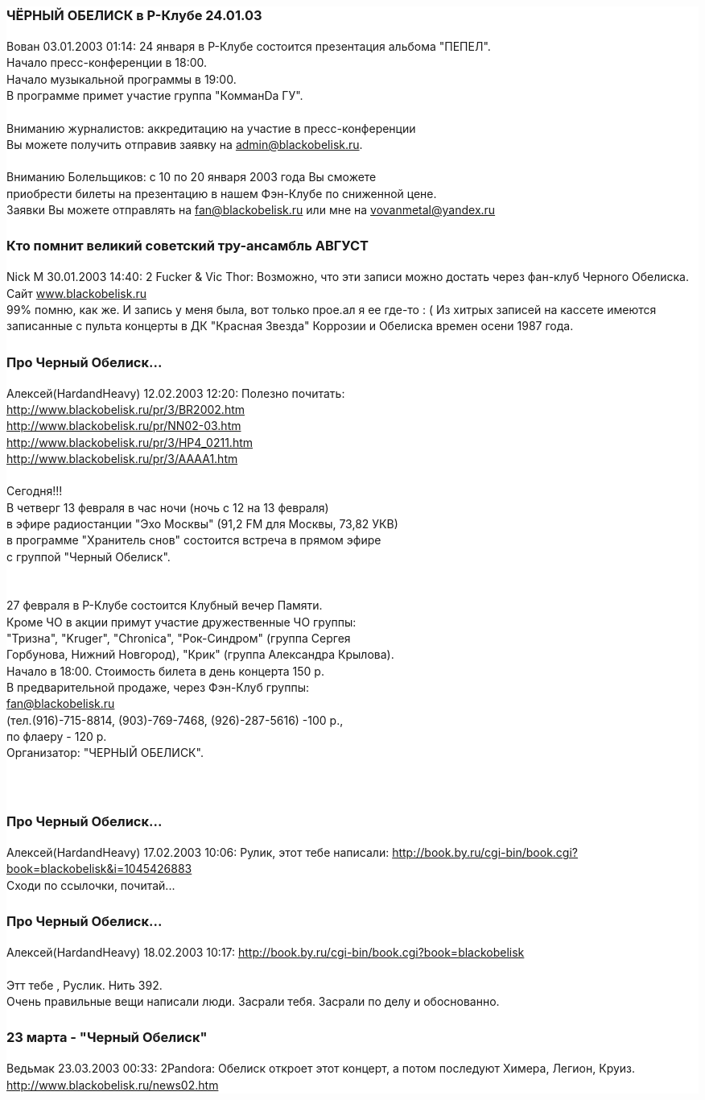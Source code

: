 ### ЧЁРНЫЙ ОБЕЛИСК в Р-Клубе 24.01.03

Вован 03.01.2003 01:14:
24 января в Р-Клубе состоится презентация альбома "ПЕПЕЛ".<BR>Начало пресс-конференции в 18:00. <BR>Начало музыкальной программы в 19:00.<BR>В программе примет участие группа "КомманDa ГУ".<BR><BR>Вниманию журналистов: аккредитацию на участие в пресс-конференции <BR>Вы можете получить отправив заявку на admin@blackobelisk.ru.<BR><BR>Вниманию Болельщиков: c 10 по 20 января 2003 года Вы сможете <BR>приобрести билеты на презентацию в нашем Фэн-Клубе по сниженной цене. <BR>Заявки Вы можете отправлять на fan@blackobelisk.ru или мне на vovanmetal@yandex.ru<BR>

### Кто помнит великий советский тру-ансамбль АВГУСТ

Nick M 30.01.2003 14:40:
2 Fucker & Vic Thor: Возможно, что эти записи можно достать через фан-клуб Черного Обелиска.  Сайт www.blackobelisk.ru  <BR>99% помню, как же. И запись у меня была, вот только прое.ал я ее где-то : ( Из хитрых записей на кассете имеются записанные с пульта концерты в ДК "Красная Звезда" Коррозии и Обелиска времен осени 1987 года.

### Про Черный Обелиск...

Алексей(HardandHeavy) 12.02.2003 12:20:
Полезно почитать:<BR><A HREF="http://www.blackobelisk.ru/pr/3/BR2002.htm" target="_blank">http://www.blackobelisk.ru/pr/3/BR2002.htm</A><BR><A HREF="http://www.blackobelisk.ru/pr/NN02-03.htm" target="_blank">http://www.blackobelisk.ru/pr/NN02-03.htm</A><BR><A HREF="http://www.blackobelisk.ru/pr/3/HP4_0211.htm" target="_blank">http://www.blackobelisk.ru/pr/3/HP4_0211.htm</A><BR><A HREF="http://www.blackobelisk.ru/pr/3/AAAA1.htm" target="_blank">http://www.blackobelisk.ru/pr/3/AAAA1.htm</A><BR><BR>Сегодня!!!<BR>В четверг 13 февраля в час ночи (ночь с 12 на 13 февраля)<BR>в эфире радиостанции "Эхо Москвы" (91,2 FM для Москвы, 73,82 УКВ)<BR>в программе "Хранитель снов" состоится встреча в прямом эфире <BR>с группой "Черный Обелиск".<BR><BR><BR>27 февраля в Р-Клубе состоится Клубный вечер Памяти.<BR>Кроме ЧО в акции примут участие дружественные ЧО группы:<BR>"Тризна", "Kruger", "Chronica", "Рок-Синдром" (группа Сергея<BR>Горбунова, Нижний Новгород), "Крик" (группа Александра Крылова).<BR>Начало в 18:00. Стоимость билета в день концерта 150 р.<BR>В предварительной продаже, через Фэн-Клуб группы: <BR>fan@blackobelisk.ru<BR>(тел.(916)-715-8814, (903)-769-7468, (926)-287-5616) -100 р.,<BR>по флаеру - 120 р.<BR>Организатор: "ЧЕРНЫЙ ОБЕЛИСК".<BR><BR><BR>

### Про Черный Обелиск...

Алексей(HardandHeavy) 17.02.2003 10:06:
Рулик, этот тебе написали: <A HREF="http://book.by.ru/cgi-bin/book.cgi?book=blackobelisk&i=1045426883" target="_blank">http://book.by.ru/cgi-bin/book.cgi?book=blackobelisk&i=1045426883</A><BR>Сходи по ссылочки, почитай...

### Про Черный Обелиск...

Алексей(HardandHeavy) 18.02.2003 10:17:
<A HREF="http://book.by.ru/cgi-bin/book.cgi?book=blackobelisk" target="_blank">http://book.by.ru/cgi-bin/book.cgi?book=blackobelisk</A><BR><BR>Этт тебе , Руслик. Нить 392.<BR>Очень правильные вещи написали люди. Засрали тебя. Засрали по делу и обоснованно.<BR>

### 23 марта - "Черный Обелиск"

Ведьмак 23.03.2003 00:33:
2Pandora: Обелиск откроет  этот концерт, а потом последуют Химера, Легион, Круиз.<BR><A HREF="http://www.blackobelisk.ru/news02.htm" target="_blank">http://www.blackobelisk.ru/news02.htm</A><BR> 
